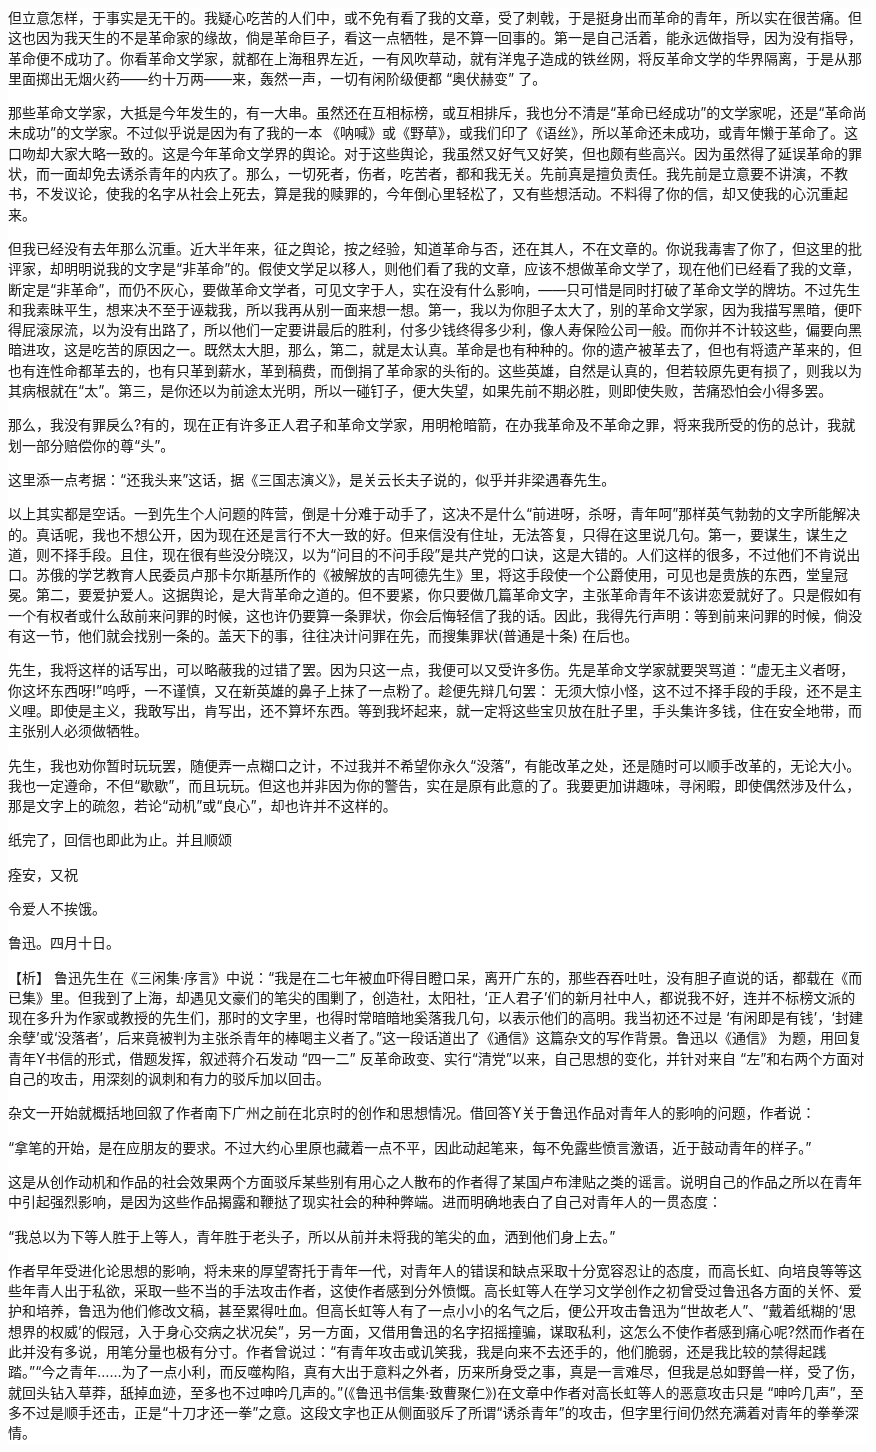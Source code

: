 但立意怎样，于事实是无干的。我疑心吃苦的人们中，或不免有看了我的文章，受了刺戟，于是挺身出而革命的青年，所以实在很苦痛。但这也因为我天生的不是革命家的缘故，倘是革命巨子，看这一点牺牲，是不算一回事的。第一是自己活着，能永远做指导，因为没有指导，革命便不成功了。你看革命文学家，就都在上海租界左近，一有风吹草动，就有洋鬼子造成的铁丝网，将反革命文学的华界隔离，于是从那里面掷出无烟火药——约十万两——来，轰然一声，一切有闲阶级便都 “奥伏赫变” 了。

那些革命文学家，大抵是今年发生的，有一大串。虽然还在互相标榜，或互相排斥，我也分不清是“革命已经成功”的文学家呢，还是“革命尚未成功”的文学家。不过似乎说是因为有了我的一本 《呐喊》或《野草》，或我们印了《语丝》，所以革命还未成功，或青年懒于革命了。这口吻却大家大略一致的。这是今年革命文学界的舆论。对于这些舆论，我虽然又好气又好笑，但也颇有些高兴。因为虽然得了延误革命的罪状，而一面却免去诱杀青年的内疚了。那么，一切死者，伤者，吃苦者，都和我无关。先前真是擅负责任。我先前是立意要不讲演，不教书，不发议论，使我的名字从社会上死去，算是我的赎罪的，今年倒心里轻松了，又有些想活动。不料得了你的信，却又使我的心沉重起来。

但我已经没有去年那么沉重。近大半年来，征之舆论，按之经验，知道革命与否，还在其人，不在文章的。你说我毒害了你了，但这里的批评家，却明明说我的文字是“非革命”的。假使文学足以移人，则他们看了我的文章，应该不想做革命文学了，现在他们已经看了我的文章，断定是“非革命”，而仍不灰心，要做革命文学者，可见文字于人，实在没有什么影响，——只可惜是同时打破了革命文学的牌坊。不过先生和我素昧平生，想来决不至于诬栽我，所以我再从别一面来想一想。第一，我以为你胆子太大了，别的革命文学家，因为我描写黑暗，便吓得屁滚尿流，以为没有出路了，所以他们一定要讲最后的胜利，付多少钱终得多少利，像人寿保险公司一般。而你并不计较这些，偏要向黑暗进攻，这是吃苦的原因之一。既然太大胆，那么，第二，就是太认真。革命是也有种种的。你的遗产被革去了，但也有将遗产革来的，但也有连性命都革去的，也有只革到薪水，革到稿费，而倒捐了革命家的头衔的。这些英雄，自然是认真的，但若较原先更有损了，则我以为其病根就在“太”。第三，是你还以为前途太光明，所以一碰钉子，便大失望，如果先前不期必胜，则即使失败，苦痛恐怕会小得多罢。

那么，我没有罪戾么?有的，现在正有许多正人君子和革命文学家，用明枪暗箭，在办我革命及不革命之罪，将来我所受的伤的总计，我就划一部分赔偿你的尊“头”。

这里添一点考据：“还我头来”这话，据《三国志演义》，是关云长夫子说的，似乎并非梁遇春先生。

以上其实都是空话。一到先生个人问题的阵营，倒是十分难于动手了，这决不是什么“前进呀，杀呀，青年呵”那样英气勃勃的文字所能解决的。真话呢，我也不想公开，因为现在还是言行不大一致的好。但来信没有住址，无法答复，只得在这里说几句。第一，要谋生，谋生之道，则不择手段。且住，现在很有些没分晓汉，以为“问目的不问手段”是共产党的口诀，这是大错的。人们这样的很多，不过他们不肯说出口。苏俄的学艺教育人民委员卢那卡尔斯基所作的《被解放的吉呵德先生》里，将这手段使一个公爵使用，可见也是贵族的东西，堂皇冠冕。第二，要爱护爱人。这据舆论，是大背革命之道的。但不要紧，你只要做几篇革命文字，主张革命青年不该讲恋爱就好了。只是假如有一个有权者或什么敌前来问罪的时候，这也许仍要算一条罪状，你会后悔轻信了我的话。因此，我得先行声明：等到前来问罪的时候，倘没有这一节，他们就会找别一条的。盖天下的事，往往决计问罪在先，而搜集罪状(普通是十条) 在后也。

先生，我将这样的话写出，可以略蔽我的过错了罢。因为只这一点，我便可以又受许多伤。先是革命文学家就要哭骂道：“虚无主义者呀，你这坏东西呀!”呜呼，一不谨慎，又在新英雄的鼻子上抹了一点粉了。趁便先辩几句罢： 无须大惊小怪，这不过不择手段的手段，还不是主义哩。即使是主义，我敢写出，肯写出，还不算坏东西。等到我坏起来，就一定将这些宝贝放在肚子里，手头集许多钱，住在安全地带，而主张别人必须做牺牲。

先生，我也劝你暂时玩玩罢，随便弄一点糊口之计，不过我并不希望你永久“没落”，有能改革之处，还是随时可以顺手改革的，无论大小。我也一定遵命，不但“歇歇”，而且玩玩。但这也并非因为你的警告，实在是原有此意的了。我要更加讲趣味，寻闲暇，即使偶然涉及什么，那是文字上的疏忽，若论“动机”或“良心”，却也许并不这样的。

纸完了，回信也即此为止。并且顺颂

痊安，又祝

令爱人不挨饿。

鲁迅。四月十日。



【析】 鲁迅先生在《三闲集·序言》中说：“我是在二七年被血吓得目瞪口呆，离开广东的，那些吞吞吐吐，没有胆子直说的话，都载在《而已集》里。但我到了上海，却遇见文豪们的笔尖的围剿了，创造社，太阳社，‘正人君子’们的新月社中人，都说我不好，连并不标榜文派的现在多升为作家或教授的先生们，那时的文字里，也得时常暗暗地奚落我几句，以表示他们的高明。我当初还不过是 ‘有闲即是有钱’，‘封建余孽’或‘没落者’，后来竟被判为主张杀青年的棒喝主义者了。”这一段话道出了《通信》这篇杂文的写作背景。鲁迅以《通信》 为题，用回复青年Y书信的形式，借题发挥，叙述蒋介石发动 “四一二” 反革命政变、实行“清党”以来，自己思想的变化，并针对来自 “左”和右两个方面对自己的攻击，用深刻的讽刺和有力的驳斥加以回击。

杂文一开始就概括地回叙了作者南下广州之前在北京时的创作和思想情况。借回答Y关于鲁迅作品对青年人的影响的问题，作者说：

“拿笔的开始，是在应朋友的要求。不过大约心里原也藏着一点不平，因此动起笔来，每不免露些愤言激语，近于鼓动青年的样子。”

这是从创作动机和作品的社会效果两个方面驳斥某些别有用心之人散布的作者得了某国卢布津贴之类的谣言。说明自己的作品之所以在青年中引起强烈影响，是因为这些作品揭露和鞭挞了现实社会的种种弊端。进而明确地表白了自己对青年人的一贯态度：

“我总以为下等人胜于上等人，青年胜于老头子，所以从前并未将我的笔尖的血，洒到他们身上去。”

作者早年受进化论思想的影响，将未来的厚望寄托于青年一代，对青年人的错误和缺点采取十分宽容忍让的态度，而高长虹、向培良等等这些年青人出于私欲，采取一些不当的手法攻击作者，这使作者感到分外愤慨。高长虹等人在学习文学创作之初曾受过鲁迅各方面的关怀、爱护和培养，鲁迅为他们修改文稿，甚至累得吐血。但高长虹等人有了一点小小的名气之后，便公开攻击鲁迅为“世故老人”、“戴着纸糊的‘思想界的权威’的假冠，入于身心交病之状况矣”，另一方面，又借用鲁迅的名字招摇撞骗，谋取私利，这怎么不使作者感到痛心呢?然而作者在此并没有多说，用笔分量也极有分寸。作者曾说过：“有青年攻击或讥笑我，我是向来不去还手的，他们脆弱，还是我比较的禁得起践踏。”“今之青年……为了一点小利，而反噬构陷，真有大出于意料之外者，历来所身受之事，真是一言难尽，但我是总如野兽一样，受了伤，就回头钻入草莽，舐掉血迹，至多也不过呻吟几声的。”(《鲁迅书信集·致曹聚仁》)在文章中作者对高长虹等人的恶意攻击只是 “呻吟几声”，至多不过是顺手还击，正是“十刀才还一拳”之意。这段文字也正从侧面驳斥了所谓“诱杀青年”的攻击，但字里行间仍然充满着对青年的拳拳深情。
